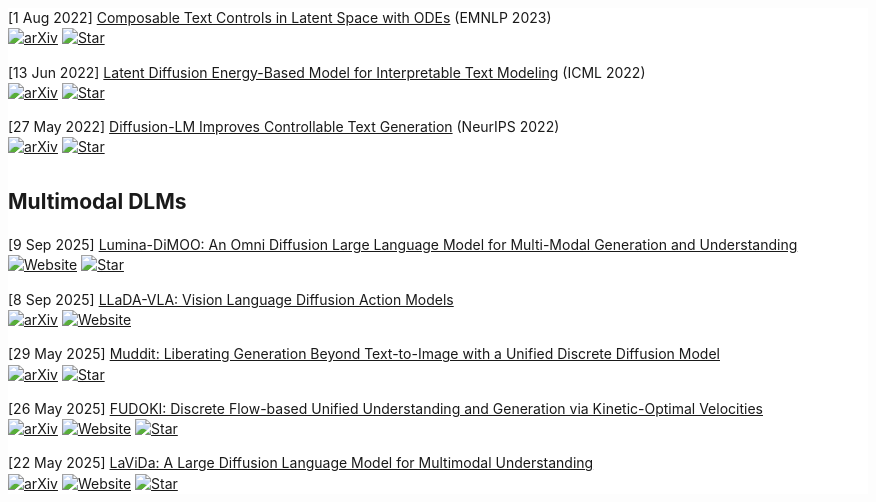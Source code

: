 [1 Aug 2022] [Composable Text Controls in Latent Space with ODEs](https://arxiv.org/abs/2208.00638) (EMNLP 2023)<br>
[![arXiv](https://img.shields.io/badge/arXiv-b31b1b.svg)](https://arxiv.org/abs/2208.00638)
[![Star](https://img.shields.io/github/stars/guangyliu/LatentOps.svg?style=social&label=Star)](https://github.com/guangyliu/LatentOps)

[13 Jun 2022] [Latent Diffusion Energy-Based Model for Interpretable Text Modeling](https://arxiv.org/abs/2206.05895) (ICML 2022)<br>
[![arXiv](https://img.shields.io/badge/arXiv-b31b1b.svg)](https://arxiv.org/abs/2206.05895)
[![Star](https://img.shields.io/github/stars/yuPeiyu98/Latent-Diffusion-EBM.svg?style=social&label=Star)](https://github.com/yuPeiyu98/Latent-Diffusion-EBM)

[27 May 2022] [Diffusion-LM Improves Controllable Text Generation](https://arxiv.org/abs/2205.14217) (NeurIPS 2022)<br>
[![arXiv](https://img.shields.io/badge/arXiv-b31b1b.svg)](https://arxiv.org/abs/2205.14217)
[![Star](https://img.shields.io/github/stars/XiangLi1999/Diffusion-LM.svg?style=social&label=Star)](https://github.com/XiangLi1999/Diffusion-LM)




## Multimodal DLMs
[9 Sep 2025] [Lumina-DiMOO: An Omni Diffusion Large Language Model for Multi-Modal Generation and Understanding](https://synbol.github.io/Lumina-DiMOO/)<br>
[![Website](https://img.shields.io/badge/Website-9cf)](https://synbol.github.io/Lumina-DiMOO/)
[![Star](https://img.shields.io/github/stars/Alpha-VLLM/Lumina-DiMOO.svg?style=social&label=Star)](https://github.com/Alpha-VLLM/Lumina-DiMOO)

[8 Sep 2025] [LLaDA-VLA: Vision Language Diffusion Action Models](https://arxiv.org/abs/2509.06932)<br>
[![arXiv](https://img.shields.io/badge/arXiv-b31b1b.svg)](https://arxiv.org/abs/2509.06932)
[![Website](https://img.shields.io/badge/Website-9cf)](https://wenyuqing.github.io/llada-vla)

[29 May 2025] [Muddit: Liberating Generation Beyond Text-to-Image with a Unified Discrete Diffusion Model](https://arxiv.org/abs/2505.23606)<br>
[![arXiv](https://img.shields.io/badge/arXiv-b31b1b.svg)](https://arxiv.org/abs/2505.23606)
[![Star](https://img.shields.io/github/stars/M-E-AGI-Lab/Muddit.svg?style=social&label=Star)](https://github.com/M-E-AGI-Lab/Muddit) 

[26 May 2025] [FUDOKI: Discrete Flow-based Unified Understanding and Generation via Kinetic-Optimal Velocities](https://arxiv.org/abs/2505.20147)<br>
[![arXiv](https://img.shields.io/badge/arXiv-b31b1b.svg)](https://arxiv.org/abs/2505.20147)
[![Website](https://img.shields.io/badge/Website-9cf)](https://fudoki-hku.github.io/)
[![Star](https://img.shields.io/github/stars/fudoki-hku/FUDOKI.svg?style=social&label=Star)](https://github.com/fudoki-hku/FUDOKI)

[22 May 2025] [LaViDa: A Large Diffusion Language Model for Multimodal Understanding](https://arxiv.org/abs/2505.16839)<br>
[![arXiv](https://img.shields.io/badge/arXiv-b31b1b.svg)](https://arxiv.org/abs/2505.16839)
[![Website](https://img.shields.io/badge/Website-9cf)](https://homepage.jackli.org/projects/lavida/)
[![Star](https://img.shields.io/github/stars/jacklishufan/LaViDa.svg?style=social&label=Star)](https://github.com/jacklishufan/LaViDa) 

